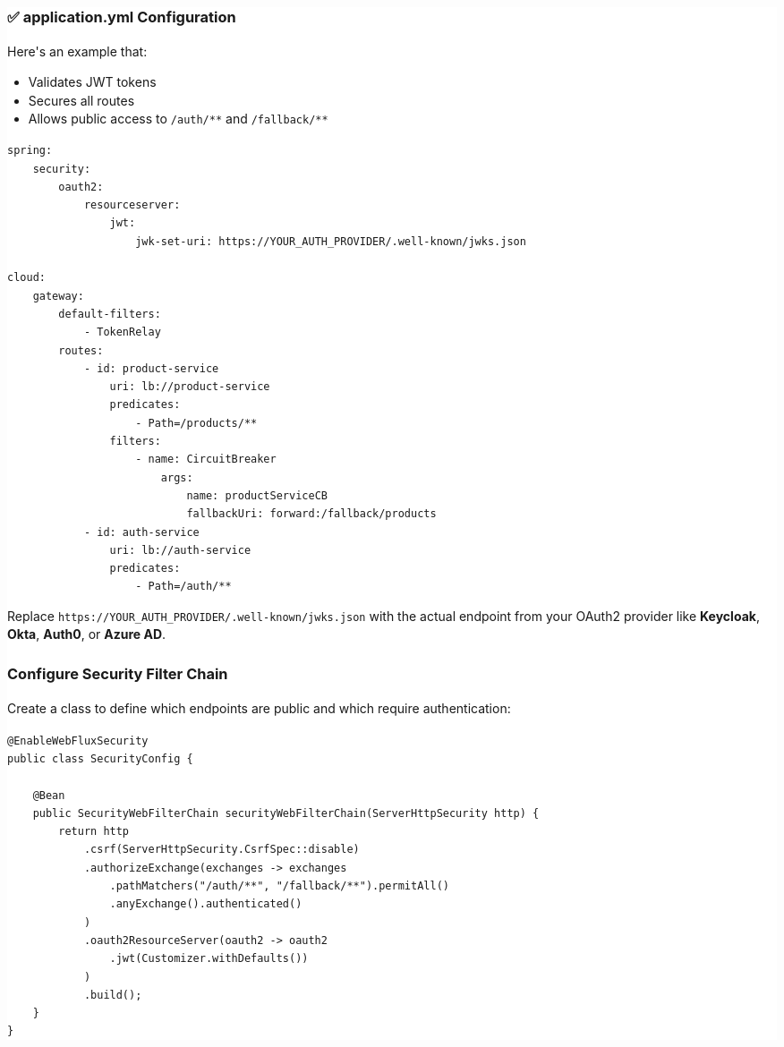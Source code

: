 ### ✅ application.yml Configuration
Here's an example that:
- Validates JWT tokens
- Secures all routes
- Allows public access to `/auth/**` and `/fallback/**`

```
spring:
    security:
        oauth2:
            resourceserver:
                jwt:
                    jwk-set-uri: https://YOUR_AUTH_PROVIDER/.well-known/jwks.json

cloud:
    gateway:
        default-filters:
            - TokenRelay
        routes:
            - id: product-service
                uri: lb://product-service
                predicates:
                    - Path=/products/**
                filters:
                    - name: CircuitBreaker
                        args:
                            name: productServiceCB
                            fallbackUri: forward:/fallback/products
            - id: auth-service
                uri: lb://auth-service
                predicates:
                    - Path=/auth/**
```

Replace `https://YOUR_AUTH_PROVIDER/.well-known/jwks.json` with the actual endpoint from your OAuth2 provider like **Keycloak**, **Okta**, **Auth0**, or **Azure AD**.

### Configure Security Filter Chain
Create a class to define which endpoints are public and which require authentication:
```
@EnableWebFluxSecurity
public class SecurityConfig {

    @Bean
    public SecurityWebFilterChain securityWebFilterChain(ServerHttpSecurity http) {
        return http
            .csrf(ServerHttpSecurity.CsrfSpec::disable)
            .authorizeExchange(exchanges -> exchanges
                .pathMatchers("/auth/**", "/fallback/**").permitAll()
                .anyExchange().authenticated()
            )
            .oauth2ResourceServer(oauth2 -> oauth2
                .jwt(Customizer.withDefaults())
            )
            .build();
    }
}
```

